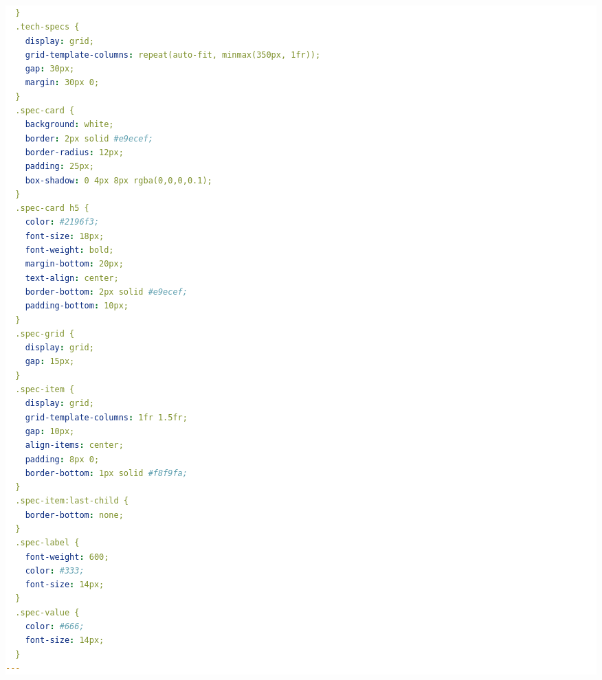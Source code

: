 ```yaml
  }
  .tech-specs {
    display: grid;
    grid-template-columns: repeat(auto-fit, minmax(350px, 1fr));
    gap: 30px;
    margin: 30px 0;
  }
  .spec-card {
    background: white;
    border: 2px solid #e9ecef;
    border-radius: 12px;
    padding: 25px;
    box-shadow: 0 4px 8px rgba(0,0,0,0.1);
  }
  .spec-card h5 {
    color: #2196f3;
    font-size: 18px;
    font-weight: bold;
    margin-bottom: 20px;
    text-align: center;
    border-bottom: 2px solid #e9ecef;
    padding-bottom: 10px;
  }
  .spec-grid {
    display: grid;
    gap: 15px;
  }
  .spec-item {
    display: grid;
    grid-template-columns: 1fr 1.5fr;
    gap: 10px;
    align-items: center;
    padding: 8px 0;
    border-bottom: 1px solid #f8f9fa;
  }
  .spec-item:last-child {
    border-bottom: none;
  }
  .spec-label {
    font-weight: 600;
    color: #333;
    font-size: 14px;
  }
  .spec-value {
    color: #666;
    font-size: 14px;
  }
---
```

